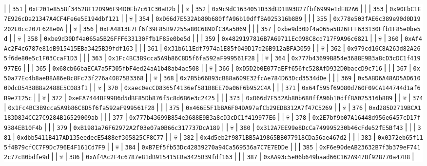 |  | `351` | `0xF201e8558f34528F12D996F94D0Eb7c61C30aB2b` |
| 💀 | `352` | `0x9c9dC1634051D33dED1B93827fbf6999e1dEB2A6` |
|  | `353` | `0x90EbC1E7E926cDa21347A4CF4Fe6e5E194dbf121` |
| 💀 | `354` | `0xD66d7E532Ab80b680ffA96b10dffBA025316b8B9` |
|  | `355` | `0x778e503fAE6c389e90d0D19202E0cc207F628e0A` |
| 💀 | `356` | `0xFA4813E7Ff6f39F85B97255a80C689DfC3Aa5069` |
|  | `357` | `0xbe9d30Df4a065a5B26FFF633130Ffb1F85e0be5d` |
| 💀 | `358` | `0xbe9d30Df4a065a5B26FFF633130Ffb1F85e0be5d` |
|  | `359` | `0x4829197816B7A69711Ec098C8cd717F9A96c6821` |
| 💀 | `360` | `0xAf4Ac2F4c6787e81dB915415EBa3425B39fdf163` |
|  | `361` | `0x31b611Edf7974a1E85f049D17d26B912aBFA3059` |
| 💀 | `362` | `0x979cd16C8A263d82A265f6de80e5c1F03CcaF1D3` |
|  | `363` | `0x1Fc4BC3B9cca5A9b86C8D5f6fa592aF999561F28` |
| 💀 | `364` | `0x777b43699B854e3688E9B3a8cD3cDC1f419977E6` |
|  | `365` | `0x68cb66baECA7a5F305fbF4ed24aA1b48ab4ac508` |
| 💀 | `366` | `0xD5D2b0E077aEFf656fc528AfD932D0baccD9c716` |
|  | `367` | `0x50a77Ec4b8aeB8A86e8c8Fc73f276a40875B3368` |
| 💀 | `368` | `0x7B5b66B93cB88a609E32fcAe784D63Dcd3534dDe` |
|  | `369` | `0x5ABD6A48AD5AD6100DdcD5438B8a2488E5C083f1` |
| 💀 | `370` | `0xaec0ecCD8365f4136ef581B8EE70a06F6b952C4A` |
|  | `371` | `0x64f595f69080d760F09CA144744d1af6B9e7125c` |
| 💀 | `372` | `0xeFA7444BF99B6d5dBF85Db876f5c8d6B6e3c2425` |
|  | `373` | `0xD66d7E532Ab80b680ffA96b10dffBA025316b8B9` |
| 💀 | `374` | `0x1Fc4BC3B9cca5A9b86C8D5f6fa592aF999561F28` |
|  | `375` | `0x466E5F1bBA6F04DA97afCb29EDB312A7f47C5269` |
| 💀 | `376` | `0xd285D2719BCA1183D834CC27C9284B16529009ab` |
|  | `377` | `0x777b43699B854e3688E9B3a8cD3cDC1f419977E6` |
| 💀 | `378` | `0x2E7bf9b07A16448d956e6457cD17f9384EB10F4b` |
|  | `379` | `0xB1981a76F62972A2f03e07a0B66c317737DcA189` |
| 💀 | `380` | `0x312A7EE99e8DcCa749995230b46cFde52fE5Bf43` |
|  | `381` | `0xdbb5411B417AD135eedecE5488ef305825CF8C77` |
| 💀 | `382` | `0x4d5eb2f9871BB5A19865BB077918CDa56ae467d2` |
|  | `383` | `0x0372eb65f115f4B79cfCC7F9Dc796E4F161Cd7F9` |
| 💀 | `384` | `0xB7Ef5fb53Dc42839270a94Ca569536a7C7E7EDDe` |
|  | `385` | `0xF6e90deAB23632B7f3b379eF7412c77cB0bdfe9d` |
| 💀 | `386` | `0xAf4Ac2F4c6787e81dB915415EBa3425B39fdf163` |
|  | `387` | `0xAA93c5e06b649baad66C162A947Bf928770a47B8` |